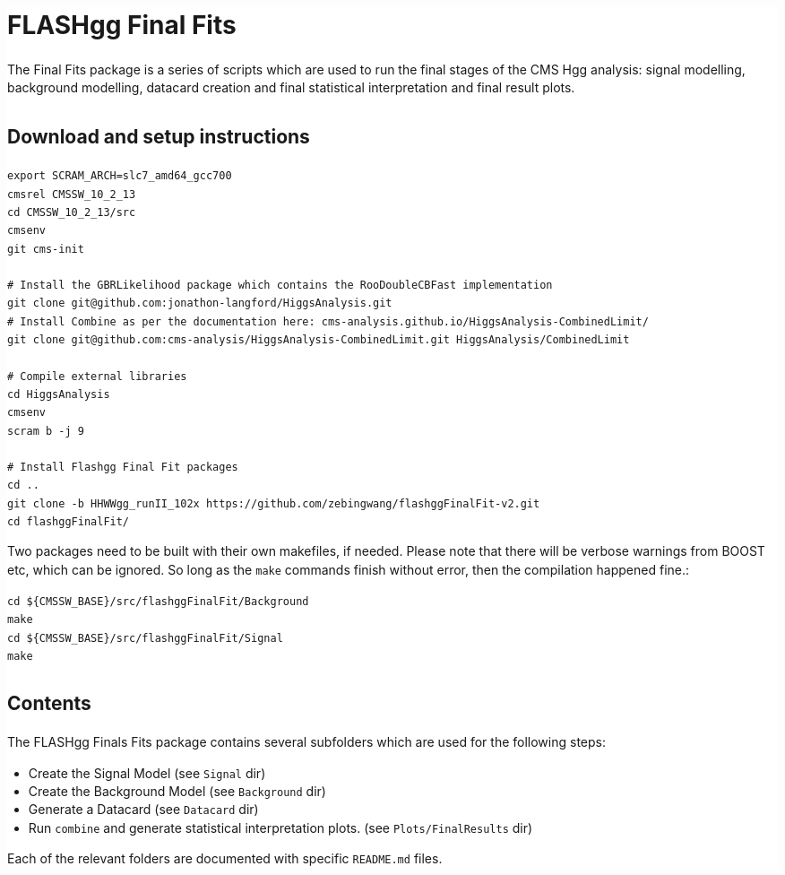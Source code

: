 # FLASHgg Final Fits
The Final Fits package is a series of scripts which are used to run the final stages of the CMS Hgg analysis: signal modelling, background modelling, datacard creation and final statistical interpretation and final result plots.

## Download and setup instructions

```
export SCRAM_ARCH=slc7_amd64_gcc700
cmsrel CMSSW_10_2_13
cd CMSSW_10_2_13/src
cmsenv
git cms-init

# Install the GBRLikelihood package which contains the RooDoubleCBFast implementation
git clone git@github.com:jonathon-langford/HiggsAnalysis.git
# Install Combine as per the documentation here: cms-analysis.github.io/HiggsAnalysis-CombinedLimit/
git clone git@github.com:cms-analysis/HiggsAnalysis-CombinedLimit.git HiggsAnalysis/CombinedLimit

# Compile external libraries
cd HiggsAnalysis
cmsenv
scram b -j 9

# Install Flashgg Final Fit packages
cd ..
git clone -b HHWWgg_runII_102x https://github.com/zebingwang/flashggFinalFit-v2.git
cd flashggFinalFit/
```

Two packages need to be built with their own makefiles, if needed. Please note that there will be verbose warnings from BOOST etc, which can be ignored. So long as the `make` commands finish without error, then the compilation happened fine.:

```
cd ${CMSSW_BASE}/src/flashggFinalFit/Background
make
cd ${CMSSW_BASE}/src/flashggFinalFit/Signal
make
```

## Contents
The FLASHgg Finals Fits package contains several subfolders which are used for the following steps:

* Create the Signal Model (see `Signal` dir)
* Create the Background Model (see `Background` dir)
* Generate a Datacard (see `Datacard` dir)
* Run `combine` and generate statistical interpretation plots. (see `Plots/FinalResults` dir)

Each of the relevant folders are documented with specific `README.md` files.
